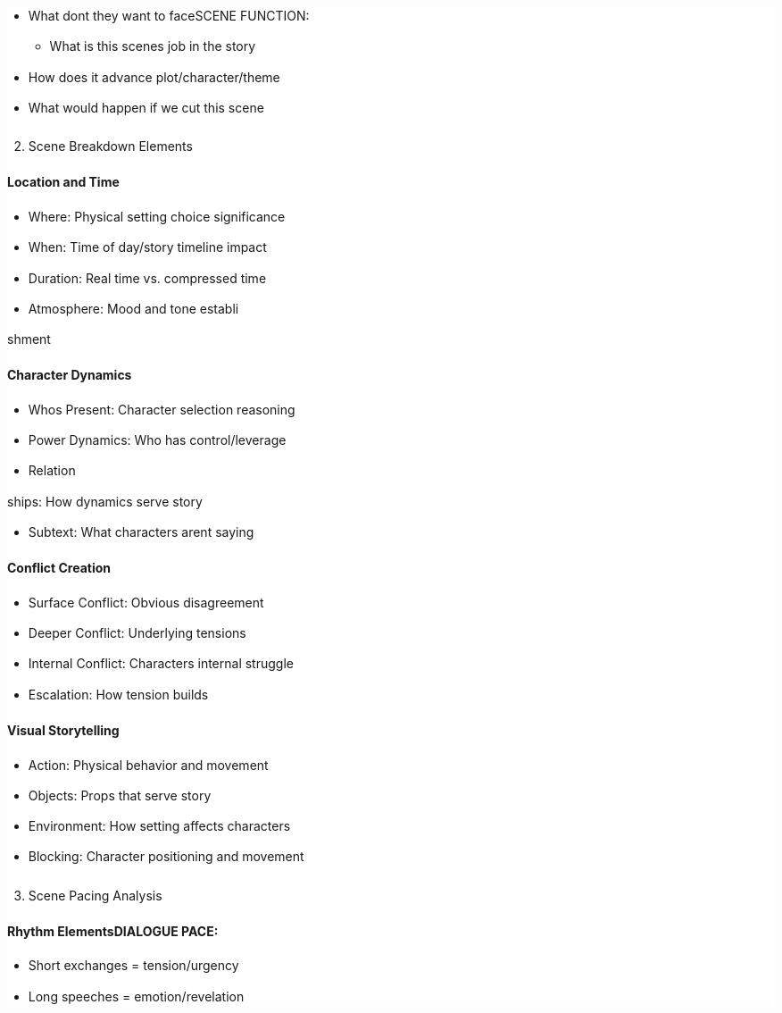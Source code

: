 - What dont they want to faceSCENE FUNCTION:
  - What is this scenes job in the story

- How does it advance plot/character/theme

- What would happen if we cut this scene

###

2. Scene Breakdown Elements

#### Location and Time

- Where: Physical setting choice significance

- When: Time of day/story timeline impact

- Duration: Real time vs. compressed time

- Atmosphere: Mood and tone establi

shment

#### Character Dynamics

- Whos Present: Character selection reasoning

- Power Dynamics: Who has control/leverage

- Relation

ships: How dynamics serve story

- Subtext: What characters arent saying

#### Conflict Creation

- Surface Conflict: Obvious disagreement

- Deeper Conflict: Underlying tensions

- Internal Conflict: Characters internal struggle

- Escalation: How tension builds

#### Visual Storytelling

- Action: Physical behavior and movement

- Objects: Props that serve story

- Environment: How setting affects characters

- Blocking: Character positioning and movement

###

3. Scene Pacing Analysis

#### Rhythm ElementsDIALOGUE PACE:
  - Short exchanges = tension/urgency

- Long speeches = emotion/revelation
